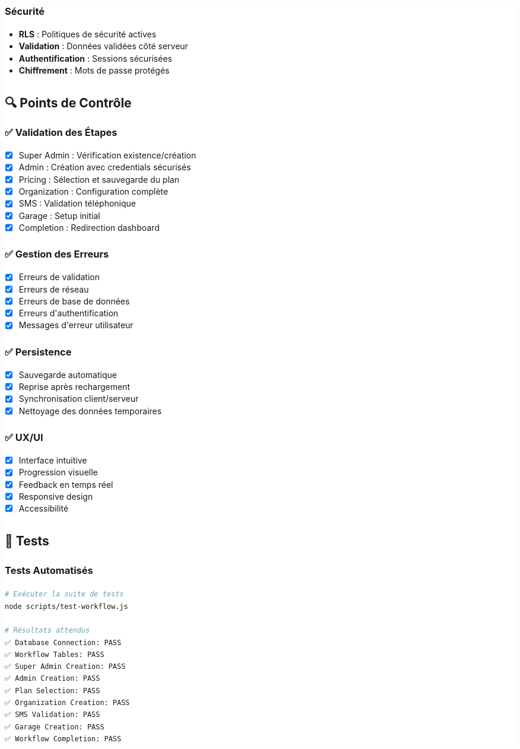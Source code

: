 ### Sécurité
- **RLS** : Politiques de sécurité actives
- **Validation** : Données validées côté serveur
- **Authentification** : Sessions sécurisées
- **Chiffrement** : Mots de passe protégés

## 🔍 Points de Contrôle

### ✅ Validation des Étapes
- [x] Super Admin : Vérification existence/création
- [x] Admin : Création avec credentials sécurisés
- [x] Pricing : Sélection et sauvegarde du plan
- [x] Organization : Configuration complète
- [x] SMS : Validation téléphonique
- [x] Garage : Setup initial
- [x] Completion : Redirection dashboard

### ✅ Gestion des Erreurs
- [x] Erreurs de validation
- [x] Erreurs de réseau
- [x] Erreurs de base de données
- [x] Erreurs d'authentification
- [x] Messages d'erreur utilisateur

### ✅ Persistence
- [x] Sauvegarde automatique
- [x] Reprise après rechargement
- [x] Synchronisation client/serveur
- [x] Nettoyage des données temporaires

### ✅ UX/UI
- [x] Interface intuitive
- [x] Progression visuelle
- [x] Feedback en temps réel
- [x] Responsive design
- [x] Accessibilité

## 🧪 Tests

### Tests Automatisés
```bash
# Exécuter la suite de tests
node scripts/test-workflow.js

# Résultats attendus
✅ Database Connection: PASS
✅ Workflow Tables: PASS
✅ Super Admin Creation: PASS
✅ Admin Creation: PASS
✅ Plan Selection: PASS
✅ Organization Creation: PASS
✅ SMS Validation: PASS
✅ Garage Creation: PASS
✅ Workflow Completion: PASS
```
